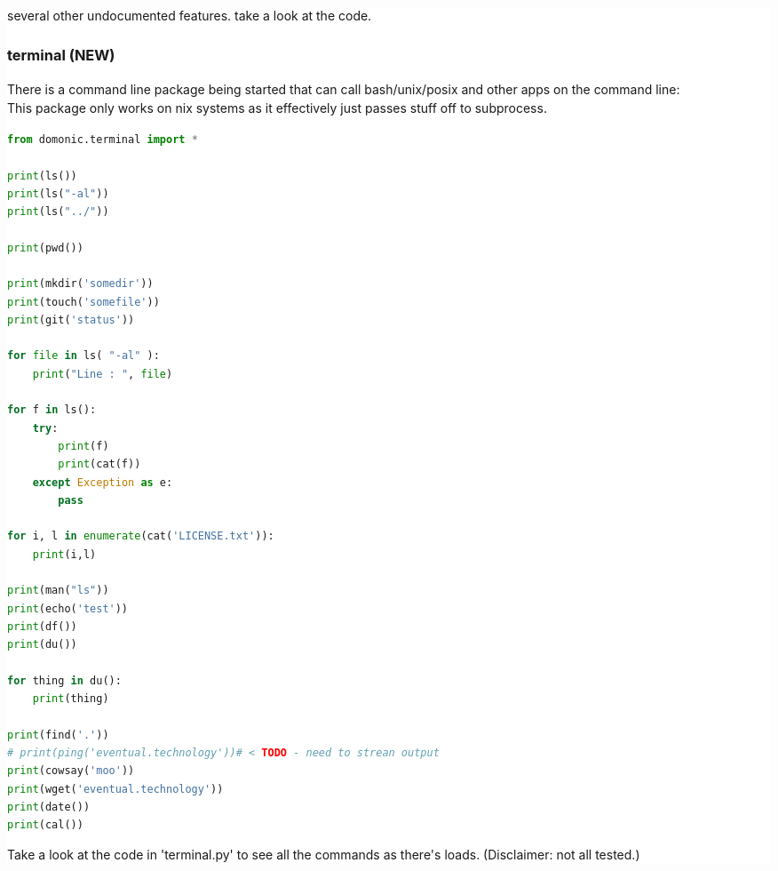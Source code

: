 several other undocumented features. take a look at the code.


### terminal (NEW)

There is a command line package being started that can call bash/unix/posix and other apps on the command line: <br />
This package only works on nix systems as it effectively just passes stuff off to subprocess.

```python
from domonic.terminal import *

print(ls())
print(ls("-al"))
print(ls("../"))

print(pwd())

print(mkdir('somedir'))
print(touch('somefile'))
print(git('status'))

for file in ls( "-al" ):
    print("Line : ", file)

for f in ls():
    try:
        print(f)
        print(cat(f))
    except Exception as e:
        pass

for i, l in enumerate(cat('LICENSE.txt')):
    print(i,l)

print(man("ls"))
print(echo('test'))
print(df())
print(du())

for thing in du():
    print(thing)

print(find('.'))
# print(ping('eventual.technology'))# < TODO - need to strean output
print(cowsay('moo'))
print(wget('eventual.technology'))
print(date())
print(cal())
```

Take a look at the code in 'terminal.py' to see all the commands as there's loads. (Disclaimer: not all tested.)

